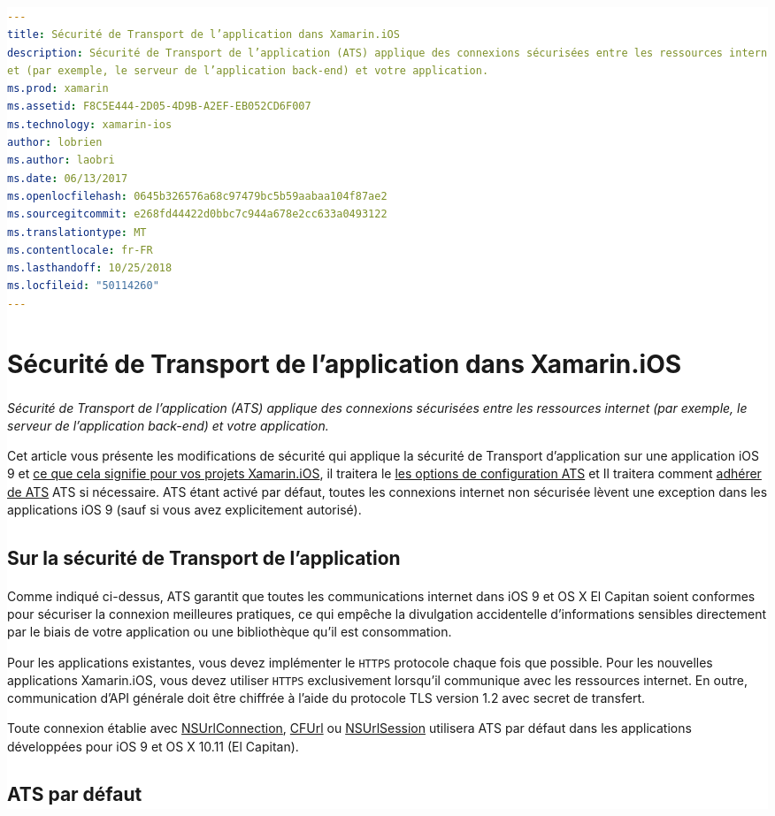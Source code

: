 ```yaml
---
title: Sécurité de Transport de l’application dans Xamarin.iOS
description: Sécurité de Transport de l’application (ATS) applique des connexions sécurisées entre les ressources internet (par exemple, le serveur de l’application back-end) et votre application.
ms.prod: xamarin
ms.assetid: F8C5E444-2D05-4D9B-A2EF-EB052CD6F007
ms.technology: xamarin-ios
author: lobrien
ms.author: laobri
ms.date: 06/13/2017
ms.openlocfilehash: 0645b326576a68c97479bc5b59aabaa104f87ae2
ms.sourcegitcommit: e268fd44422d0bbc7c944a678e2cc633a0493122
ms.translationtype: MT
ms.contentlocale: fr-FR
ms.lasthandoff: 10/25/2018
ms.locfileid: "50114260"
---
```

# <a name="app-transport-security-in-xamarinios"></a>Sécurité de Transport de l’application dans Xamarin.iOS

_Sécurité de Transport de l’application (ATS) applique des connexions sécurisées entre les ressources internet (par exemple, le serveur de l’application back-end) et votre application._

Cet article vous présente les modifications de sécurité qui applique la sécurité de Transport d’application sur une application iOS 9 et [ce que cela signifie pour vos projets Xamarin.iOS](#xamarinsupport), il traitera le [les options de configuration ATS](#config) et Il traitera comment [adhérer de ATS](#optout) ATS si nécessaire. ATS étant activé par défaut, toutes les connexions internet non sécurisée lèvent une exception dans les applications iOS 9 (sauf si vous avez explicitement autorisé).


## <a name="about-app-transport-security"></a>Sur la sécurité de Transport de l’application

Comme indiqué ci-dessus, ATS garantit que toutes les communications internet dans iOS 9 et OS X El Capitan soient conformes pour sécuriser la connexion meilleures pratiques, ce qui empêche la divulgation accidentelle d’informations sensibles directement par le biais de votre application ou une bibliothèque qu’il est consommation.

Pour les applications existantes, vous devez implémenter le `HTTPS` protocole chaque fois que possible. Pour les nouvelles applications Xamarin.iOS, vous devez utiliser `HTTPS` exclusivement lorsqu’il communique avec les ressources internet. En outre, communication d’API générale doit être chiffrée à l’aide du protocole TLS version 1.2 avec secret de transfert.

Toute connexion établie avec [NSUrlConnection](https://developer.xamarin.com/api/type/Foundation.NSUrlConnection/), [CFUrl](https://developer.xamarin.com/api/type/CoreFoundation.CFUrl/) ou [NSUrlSession](https://developer.xamarin.com/api/type/Foundation.NSUrlSession/) utilisera ATS par défaut dans les applications développées pour iOS 9 et OS X 10.11 (El Capitan).

## <a name="default-ats-behavior"></a>ATS par défaut
